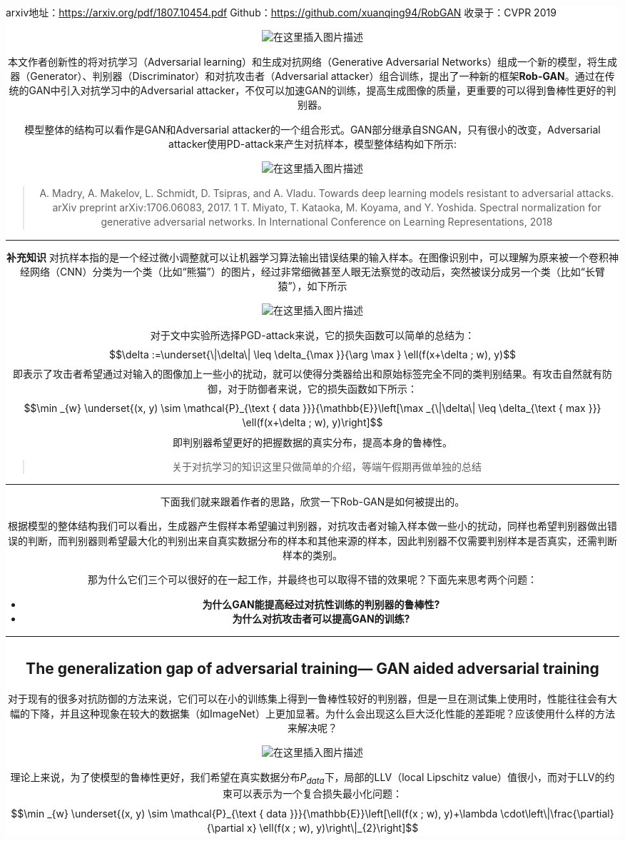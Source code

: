 ﻿arxiv地址：https://arxiv.org/pdf/1807.10454.pdf
Github：https://github.com/xuanqing94/RobGAN
收录于：CVPR 2019<center>
![在这里插入图片描述](https://img-blog.csdnimg.cn/20190606142422315.png)

本文作者创新性的将对抗学习（Adversarial learning）和生成对抗网络（Generative Adversarial Networks）组成一个新的模型，将生成器（Generator）、判别器（Discriminator）和对抗攻击者（Adversarial attacker）组合训练，提出了一种新的框架**Rob-GAN**。通过在传统的GAN中引入对抗学习中的Adversarial attacker，不仅可以加速GAN的训练，提高生成图像的质量，更重要的可以得到鲁棒性更好的判别器。

模型整体的结构可以看作是GAN和Adversarial attacker的一个组合形式。GAN部分继承自SNGAN，只有很小的改变，Adversarial attacker使用PD-attack来产生对抗样本，模型整体结构如下所示:<center>
![在这里插入图片描述](https://img-blog.csdnimg.cn/20190606150929408.png?x-oss-process=image/watermark,type_ZmFuZ3poZW5naGVpdGk,shadow_10,text_aHR0cHM6Ly9ibG9nLmNzZG4ubmV0L0ZvcmxvZ2Vu,size_16,color_FFFFFF,t_70)

> A. Madry, A. Makelov, L. Schmidt, D. Tsipras, and A. Vladu. Towards deep learning models resistant to adversarial attacks. arXiv preprint arXiv:1706.06083, 2017. 1
> T. Miyato, T. Kataoka, M. Koyama, and Y. Yoshida. Spectral normalization for generative adversarial networks. In International Conference on Learning Representations, 2018

___
**补充知识**
对抗样本指的是一个经过微小调整就可以让机器学习算法输出错误结果的输入样本。在图像识别中，可以理解为原来被一个卷积神经网络（CNN）分类为一个类（比如“熊猫”）的图片，经过非常细微甚至人眼无法察觉的改动后，突然被误分成另一个类（比如“长臂猿”），如下所示<center>
![在这里插入图片描述](https://img-blog.csdnimg.cn/20190606151130765.png?x-oss-process=image/watermark,type_ZmFuZ3poZW5naGVpdGk,shadow_10,text_aHR0cHM6Ly9ibG9nLmNzZG4ubmV0L0ZvcmxvZ2Vu,size_16,color_FFFFFF,t_70)

对于文中实验所选择PGD-attack来说，它的损失函数可以简单的总结为：$$\delta :=\underset{\|\delta\| \leq \delta_{\max }}{\arg \max } \ell(f(x+\delta ; w), y)$$
即表示了攻击者希望通过对输入的图像加上一些小的扰动，就可以使得分类器给出和原始标签完全不同的类判别结果。有攻击自然就有防御，对于防御者来说，它的损失函数如下所示：$$\min _{w} \underset{(x, y) \sim \mathcal{P}_{\text { data }}}{\mathbb{E}}\left[\max _{\|\delta\| \leq \delta_{\text { max }}} \ell(f(x+\delta ; w), y)\right]$$即判别器希望更好的把握数据的真实分布，提高本身的鲁棒性。

> 关于对抗学习的知识这里只做简单的介绍，等端午假期再做单独的总结
___

下面我们就来跟着作者的思路，欣赏一下Rob-GAN是如何被提出的。

根据模型的整体结构我们可以看出，生成器产生假样本希望骗过判别器，对抗攻击者对输入样本做一些小的扰动，同样也希望判别器做出错误的判断，而判别器则希望最大化的判别出来自真实数据分布的样本和其他来源的样本，因此判别器不仅需要判别样本是否真实，还需判断样本的类别。

那为什么它们三个可以很好的在一起工作，并最终也可以取得不错的效果呢？下面先来思考两个问题：
- **为什么GAN能提高经过对抗性训练的判别器的鲁棒性?**
- **为什么对抗攻击者可以提高GAN的训练?**

___

## The generalization gap of adversarial training— GAN aided adversarial training
对于现有的很多对抗防御的方法来说，它们可以在小的训练集上得到一鲁棒性较好的判别器，但是一旦在测试集上使用时，性能往往会有大幅的下降，并且这种现象在较大的数据集（如ImageNet）上更加显著。为什么会出现这么巨大泛化性能的差距呢？应该使用什么样的方法来解决呢？<center>
![在这里插入图片描述](https://img-blog.csdnimg.cn/20190606185115713.png?x-oss-process=image/watermark,type_ZmFuZ3poZW5naGVpdGk,shadow_10,text_aHR0cHM6Ly9ibG9nLmNzZG4ubmV0L0ZvcmxvZ2Vu,size_16,color_FFFFFF,t_70)

理论上来说，为了使模型的鲁棒性更好，我们希望在真实数据分布$P_{data}$下，局部的LLV（local Lipschitz value）值很小，而对于LLV的约束可以表示为一个复合损失最小化问题：$$\min _{w} \underset{(x, y) \sim \mathcal{P}_{\text { data }}}{\mathbb{E}}\left[\ell(f(x ; w), y)+\lambda \cdot\left\|\frac{\partial}{\partial x} \ell(f(x ; w), y)\right\|_{2}\right]$$
